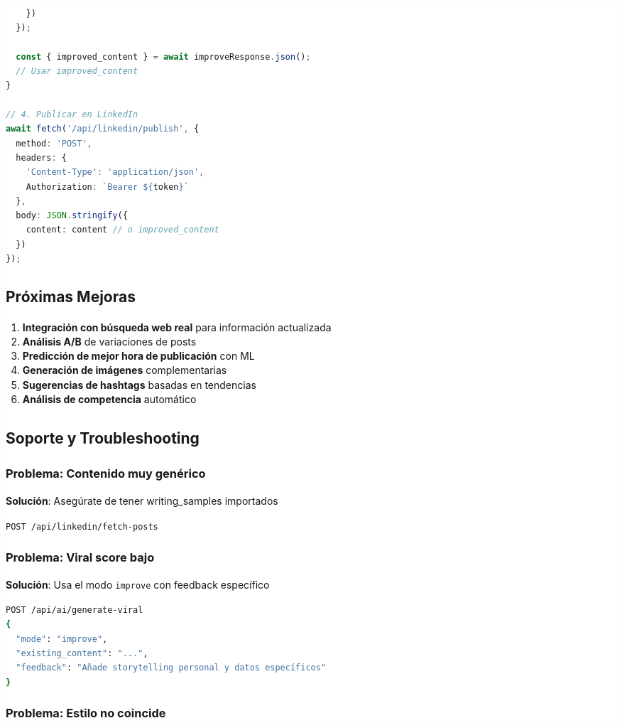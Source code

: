 ```typescript
    })
  });

  const { improved_content } = await improveResponse.json();
  // Usar improved_content
}

// 4. Publicar en LinkedIn
await fetch('/api/linkedin/publish', {
  method: 'POST',
  headers: {
    'Content-Type': 'application/json',
    Authorization: `Bearer ${token}`
  },
  body: JSON.stringify({
    content: content // o improved_content
  })
});
```

## Próximas Mejoras

1. **Integración con búsqueda web real** para información actualizada
2. **Análisis A/B** de variaciones de posts
3. **Predicción de mejor hora de publicación** con ML
4. **Generación de imágenes** complementarias
5. **Sugerencias de hashtags** basadas en tendencias
6. **Análisis de competencia** automático

## Soporte y Troubleshooting

### Problema: Contenido muy genérico

**Solución**: Asegúrate de tener writing_samples importados
```bash
POST /api/linkedin/fetch-posts
```

### Problema: Viral score bajo

**Solución**: Usa el modo `improve` con feedback específico
```bash
POST /api/ai/generate-viral
{
  "mode": "improve",
  "existing_content": "...",
  "feedback": "Añade storytelling personal y datos específicos"
}
```

### Problema: Estilo no coincide

